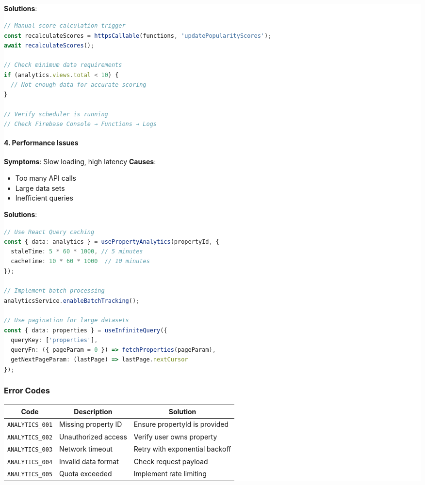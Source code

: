 **Solutions**:
```typescript
// Manual score calculation trigger
const recalculateScores = httpsCallable(functions, 'updatePopularityScores');
await recalculateScores();

// Check minimum data requirements
if (analytics.views.total < 10) {
  // Not enough data for accurate scoring
}

// Verify scheduler is running
// Check Firebase Console → Functions → Logs
```

#### 4. Performance Issues
**Symptoms**: Slow loading, high latency
**Causes**:
- Too many API calls
- Large data sets
- Inefficient queries

**Solutions**:
```typescript
// Use React Query caching
const { data: analytics } = usePropertyAnalytics(propertyId, {
  staleTime: 5 * 60 * 1000, // 5 minutes
  cacheTime: 10 * 60 * 1000  // 10 minutes
});

// Implement batch processing
analyticsService.enableBatchTracking();

// Use pagination for large datasets
const { data: properties } = useInfiniteQuery({
  queryKey: ['properties'],
  queryFn: ({ pageParam = 0 }) => fetchProperties(pageParam),
  getNextPageParam: (lastPage) => lastPage.nextCursor
});
```

### Error Codes

| Code | Description | Solution |
|------|-------------|----------|
| `ANALYTICS_001` | Missing property ID | Ensure propertyId is provided |
| `ANALYTICS_002` | Unauthorized access | Verify user owns property |
| `ANALYTICS_003` | Network timeout | Retry with exponential backoff |
| `ANALYTICS_004` | Invalid data format | Check request payload |
| `ANALYTICS_005` | Quota exceeded | Implement rate limiting |
